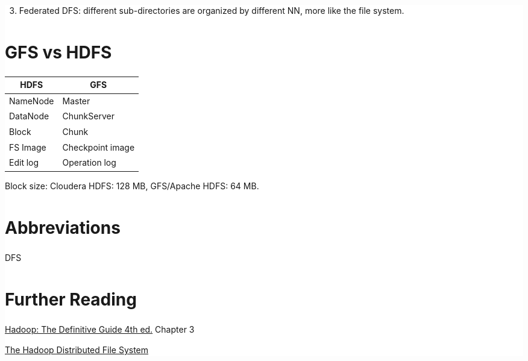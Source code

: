 3. Federated DFS: different sub-directories are organized by different NN, more like the file system.

# GFS vs HDFS

|HDFS|GFS|
|----|---|
|NameNode|Master|
|DataNode|ChunkServer|
|Block|Chunk|
|FS Image|Checkpoint image|
|Edit log|Operation log|

Block size: Cloudera HDFS: 128 MB, GFS/Apache HDFS: 64 MB.

# Abbreviations
DFS

# Further Reading

[Hadoop: The Definitive Guide 4th ed.](https://www.oreilly.com/library/view/hadoop-the-definitive/9781491901687/) Chapter 3

[The Hadoop Distributed File System](https://www.google.com/url?sa=t&rct=j&q=&esrc=s&source=web&cd=&ved=2ahUKEwjJotjt6J7yAhUKgP0HHX3RByMQFnoECAQQAw&url=http%3A%2F%2Fstorageconference.us%2F2010%2FPapers%2FMSST%2FShvachko.pdf&usg=AOvVaw0_YA92FFHsSjh4za3pmHae)

